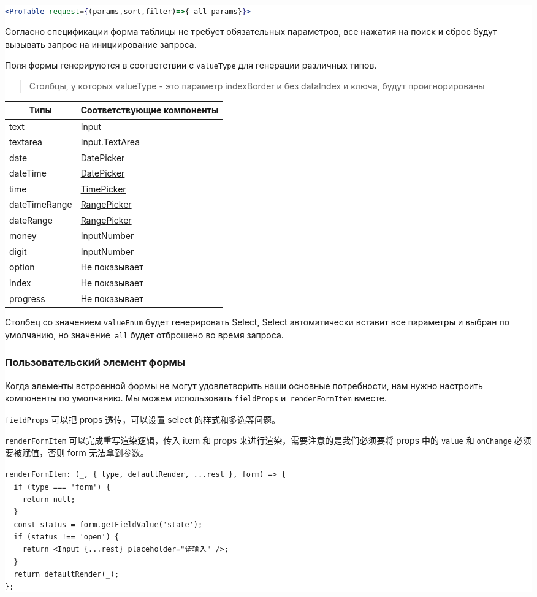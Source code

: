 ```jsx | pure
<ProTable request={(params,sort,filter)=>{ all params}}>
```

Согласно спецификации форма таблицы не требует обязательных параметров, все нажатия на поиск и сброс будут вызывать запрос на инициирование запроса.

Поля формы генерируются в соответствии с `valueType` для генерации различных типов.

> Столбцы, у которых valueType - это параметр indexBorder и без dataIndex и ключа, будут проигнорированы

| Типы | Соответствующие компоненты |
| --- | --- |
| text | [Input](https://ant.design/components/input-cn/) |
| textarea | [Input.TextArea](https://ant.design/components/input-cn/#components-input-demo-textarea) |
| date | [DatePicker](https://ant.design/components/date-picker-cn/) |
| dateTime | [DatePicker](https://ant.design/components/date-picker-cn/#components-date-picker-demo-time) |
| time | [TimePicker](https://ant.design/components/time-picker-cn/) |
| dateTimeRange | [RangePicker](https://ant.design/components/time-picker-cn/#components-time-picker-demo-range-picker) |
| dateRange | [RangePicker](https://ant.design/components/time-picker-cn/#components-time-picker-demo-range-picker) |
| money | [InputNumber](https://ant.design/components/input-number-cn/) |
| digit | [InputNumber](https://ant.design/components/input-number-cn/) |
| option | Не показывает |
| index | Не показывает |
| progress | Не показывает |

Столбец со значением `valueEnum` будет генерировать Select, Select автоматически вставит все параметры и выбран по умолчанию, но значение` all` будет отброшено во время запроса.

### Пользовательский элемент формы

Когда элементы встроенной формы не могут удовлетворить наши основные потребности, нам нужно настроить компоненты по умолчанию. Мы можем использовать `fieldProps` и` renderFormItem` вместе.

`fieldProps` 可以把 props 透传，可以设置 select 的样式和多选等问题。

`renderFormItem` 可以完成重写渲染逻辑，传入 item 和 props 来进行渲染，需要注意的是我们必须要将 props 中的 `value` 和 `onChange` 必须要被赋值，否则 form 无法拿到参数。

```tsx | pure
renderFormItem: (_, { type, defaultRender, ...rest }, form) => {
  if (type === 'form') {
    return null;
  }
  const status = form.getFieldValue('state');
  if (status !== 'open') {
    return <Input {...rest} placeholder="请输入" />;
  }
  return defaultRender(_);
};
```
